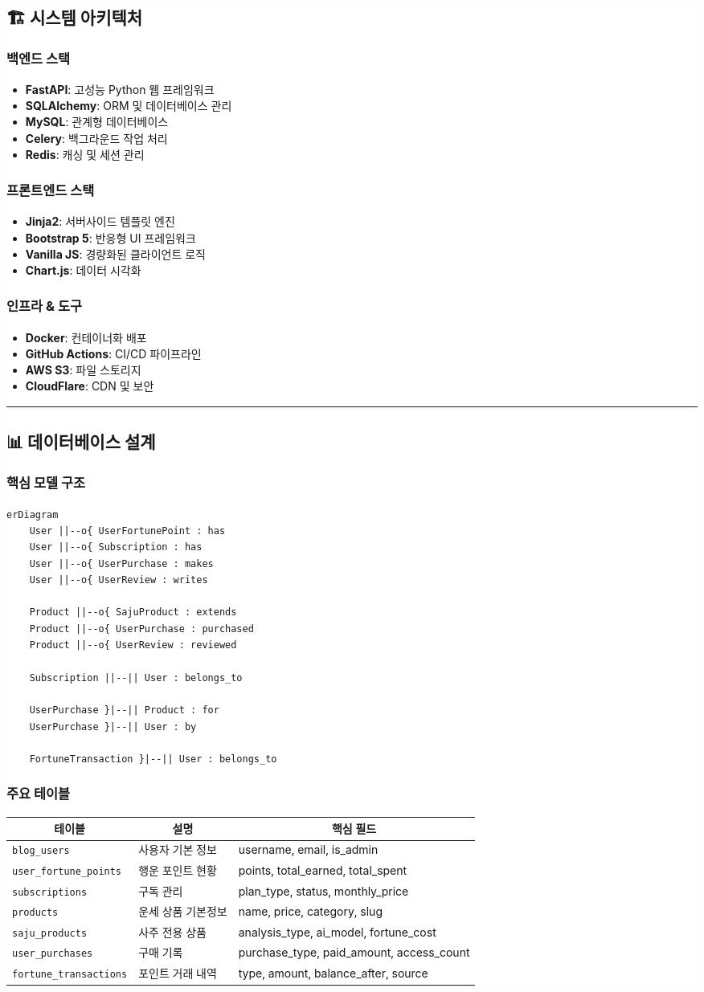 
## 🏗️ **시스템 아키텍처**

### **백엔드 스택**
- **FastAPI**: 고성능 Python 웹 프레임워크
- **SQLAlchemy**: ORM 및 데이터베이스 관리
- **MySQL**: 관계형 데이터베이스
- **Celery**: 백그라운드 작업 처리
- **Redis**: 캐싱 및 세션 관리

### **프론트엔드 스택**
- **Jinja2**: 서버사이드 템플릿 엔진
- **Bootstrap 5**: 반응형 UI 프레임워크
- **Vanilla JS**: 경량화된 클라이언트 로직
- **Chart.js**: 데이터 시각화

### **인프라 & 도구**
- **Docker**: 컨테이너화 배포
- **GitHub Actions**: CI/CD 파이프라인
- **AWS S3**: 파일 스토리지
- **CloudFlare**: CDN 및 보안

---

## 📊 **데이터베이스 설계**

### **핵심 모델 구조**

```mermaid
erDiagram
    User ||--o{ UserFortunePoint : has
    User ||--o{ Subscription : has
    User ||--o{ UserPurchase : makes
    User ||--o{ UserReview : writes
    
    Product ||--o{ SajuProduct : extends
    Product ||--o{ UserPurchase : purchased
    Product ||--o{ UserReview : reviewed
    
    Subscription ||--|| User : belongs_to
    
    UserPurchase }|--|| Product : for
    UserPurchase }|--|| User : by
    
    FortuneTransaction }|--|| User : belongs_to
```

### **주요 테이블**

| 테이블 | 설명 | 핵심 필드 |
|--------|------|-----------|
| `blog_users` | 사용자 기본 정보 | username, email, is_admin |
| `user_fortune_points` | 행운 포인트 현황 | points, total_earned, total_spent |
| `subscriptions` | 구독 관리 | plan_type, status, monthly_price |
| `products` | 운세 상품 기본정보 | name, price, category, slug |
| `saju_products` | 사주 전용 상품 | analysis_type, ai_model, fortune_cost |
| `user_purchases` | 구매 기록 | purchase_type, paid_amount, access_count |
| `fortune_transactions` | 포인트 거래 내역 | type, amount, balance_after, source |